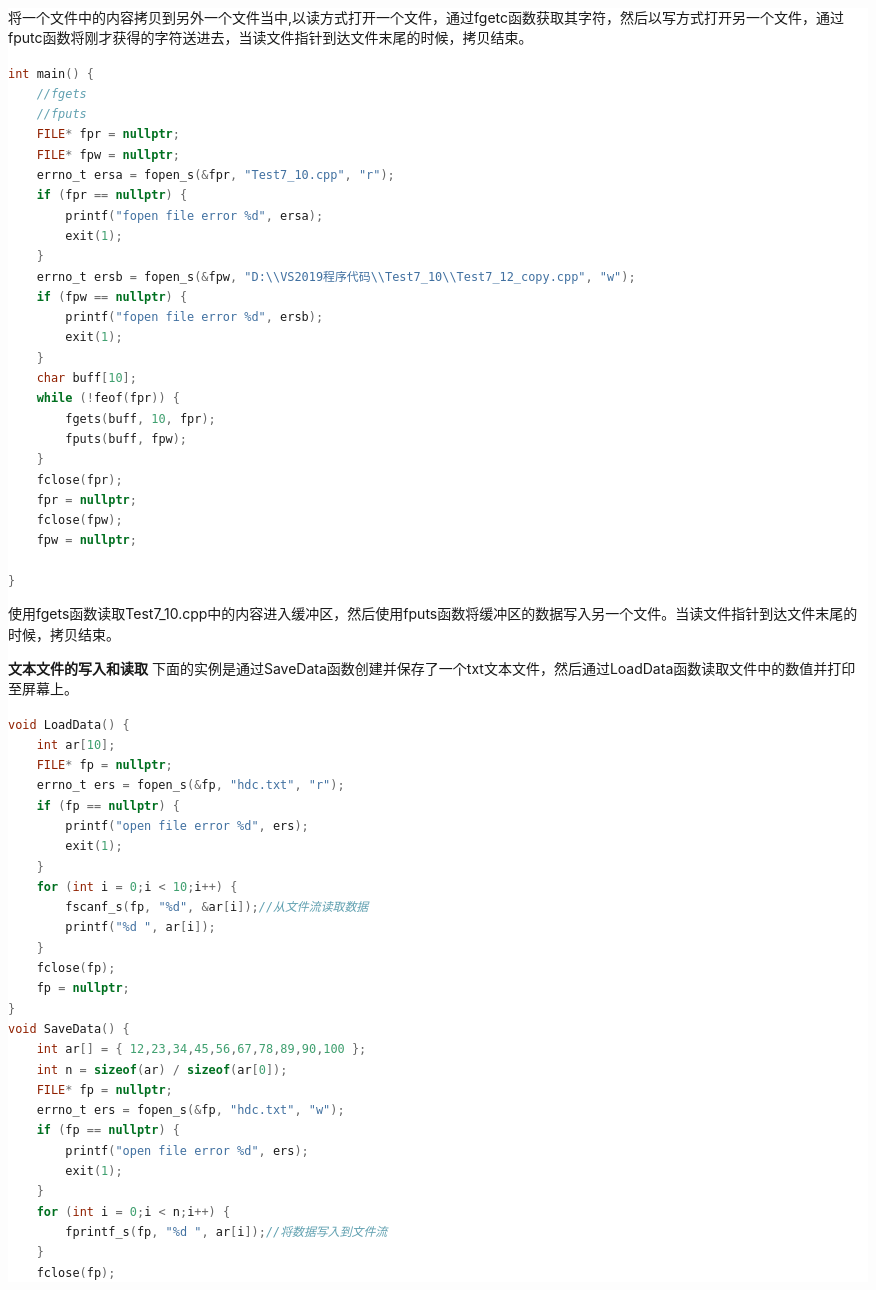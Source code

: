 将一个文件中的内容拷贝到另外一个文件当中,以读方式打开一个文件，通过fgetc函数获取其字符，然后以写方式打开另一个文件，通过fputc函数将刚才获得的字符送进去，当读文件指针到达文件末尾的时候，拷贝结束。

```c
int main() {
	//fgets
	//fputs
	FILE* fpr = nullptr;
	FILE* fpw = nullptr;
	errno_t ersa = fopen_s(&fpr, "Test7_10.cpp", "r");
	if (fpr == nullptr) {
		printf("fopen file error %d", ersa);
		exit(1);
	}
	errno_t ersb = fopen_s(&fpw, "D:\\VS2019程序代码\\Test7_10\\Test7_12_copy.cpp", "w");
	if (fpw == nullptr) {
		printf("fopen file error %d", ersb);
		exit(1);
	}
	char buff[10];
	while (!feof(fpr)) {
		fgets(buff, 10, fpr);
		fputs(buff, fpw);
	}
	fclose(fpr);
	fpr = nullptr;
	fclose(fpw);
	fpw = nullptr;

}
```

使用fgets函数读取Test7_10.cpp中的内容进入缓冲区，然后使用fputs函数将缓冲区的数据写入另一个文件。当读文件指针到达文件末尾的时候，拷贝结束。

**文本文件的写入和读取**
下面的实例是通过SaveData函数创建并保存了一个txt文本文件，然后通过LoadData函数读取文件中的数值并打印至屏幕上。

```c
void LoadData() {
	int ar[10];
	FILE* fp = nullptr;
	errno_t ers = fopen_s(&fp, "hdc.txt", "r");
	if (fp == nullptr) {
		printf("open file error %d", ers);
		exit(1);
	}
	for (int i = 0;i < 10;i++) {
		fscanf_s(fp, "%d", &ar[i]);//从文件流读取数据
		printf("%d ", ar[i]);
	}
	fclose(fp);
	fp = nullptr;
}
void SaveData() {
	int ar[] = { 12,23,34,45,56,67,78,89,90,100 };
	int n = sizeof(ar) / sizeof(ar[0]);
	FILE* fp = nullptr;
	errno_t ers = fopen_s(&fp, "hdc.txt", "w");
	if (fp == nullptr) {
		printf("open file error %d", ers);
		exit(1);
	}
	for (int i = 0;i < n;i++) {
		fprintf_s(fp, "%d ", ar[i]);//将数据写入到文件流
	}
	fclose(fp);
```